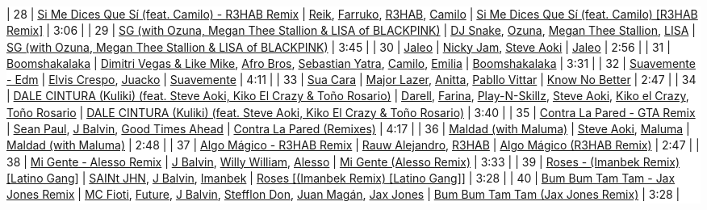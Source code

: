 | 28 | [Si Me Dices Que Sí \(feat\. Camilo\) \- R3HAB Remix](https://open.spotify.com/track/4qluwGB0E43AJFDcuQwKKV) | [Reik](https://open.spotify.com/artist/0vR2qb8m9WHeZ5ByCbimq2), [Farruko](https://open.spotify.com/artist/329e4yvIujISKGKz1BZZbO), [R3HAB](https://open.spotify.com/artist/6cEuCEZu7PAE9ZSzLLc2oQ), [Camilo](https://open.spotify.com/artist/28gNT5KBp7IjEOQoevXf9N) | [Si Me Dices Que Sí \(feat\. Camilo\) \[R3HAB Remix\]](https://open.spotify.com/album/6i2maKWlX3CxMAeXotdTPu) | 3:06 |
| 29 | [SG \(with Ozuna, Megan Thee Stallion & LISA of BLACKPINK\)](https://open.spotify.com/track/7K5tOFxje8nlunmexOmWgo) | [DJ Snake](https://open.spotify.com/artist/540vIaP2JwjQb9dm3aArA4), [Ozuna](https://open.spotify.com/artist/1i8SpTcr7yvPOmcqrbnVXY), [Megan Thee Stallion](https://open.spotify.com/artist/181bsRPaVXVlUKXrxwZfHK), [LISA](https://open.spotify.com/artist/5L1lO4eRHmJ7a0Q6csE5cT) | [SG \(with Ozuna, Megan Thee Stallion & LISA of BLACKPINK\)](https://open.spotify.com/album/0nfzbzXtyqNclDemdScFnT) | 3:45 |
| 30 | [Jaleo](https://open.spotify.com/track/5qEDMy4lkVZ93et8y1VP99) | [Nicky Jam](https://open.spotify.com/artist/1SupJlEpv7RS2tPNRaHViT), [Steve Aoki](https://open.spotify.com/artist/77AiFEVeAVj2ORpC85QVJs) | [Jaleo](https://open.spotify.com/album/6VDoSX37HjE1QnFP18Ooe3) | 2:56 |
| 31 | [Boomshakalaka](https://open.spotify.com/track/4yb5Z9dwnKhO9gC0AZQYDe) | [Dimitri Vegas & Like Mike](https://open.spotify.com/artist/73jBynjsVtofjRpdpRAJGk), [Afro Bros](https://open.spotify.com/artist/3wtMPMvPtiFylbnNXF6CAj), [Sebastian Yatra](https://open.spotify.com/artist/07YUOmWljBTXwIseAUd9TW), [Camilo](https://open.spotify.com/artist/28gNT5KBp7IjEOQoevXf9N), [Emilia](https://open.spotify.com/artist/0AqlFI0tz2DsEoJlKSIiT9) | [Boomshakalaka](https://open.spotify.com/album/2dO6HvLMmEFMuOLasVY9eC) | 3:31 |
| 32 | [Suavemente \- Edm](https://open.spotify.com/track/7rZem2rwrj9IbcDymBJX2L) | [Elvis Crespo](https://open.spotify.com/artist/1c22GXH30ijlOfXhfLz9Df), [Juacko](https://open.spotify.com/artist/0LLnP7NEsEQ1pSCfsuYURr) | [Suavemente](https://open.spotify.com/album/3nsJwTzE4qc9aOLEi6zMZN) | 4:11 |
| 33 | [Sua Cara](https://open.spotify.com/track/3XfsA0zVsrPkVkaDDEr73B) | [Major Lazer](https://open.spotify.com/artist/738wLrAtLtCtFOLvQBXOXp), [Anitta](https://open.spotify.com/artist/7FNnA9vBm6EKceENgCGRMb), [Pabllo Vittar](https://open.spotify.com/artist/6tzRZ39aZlNqlUzQlkuhDV) | [Know No Better](https://open.spotify.com/album/0NYAre99G6yH7OzKOVt4KC) | 2:47 |
| 34 | [DALE CINTURA \(Kuliki\) \(feat\. Steve Aoki, Kiko El Crazy & Toño Rosario\)](https://open.spotify.com/track/7vpXKawR8GEUAz6FYPhbbO) | [Darell](https://open.spotify.com/artist/1TtXnWcUs0FCkaZDPGYHdf), [Farina](https://open.spotify.com/artist/7cYik4OyfBXYV5Z2TI7p90), [Play\-N\-Skillz](https://open.spotify.com/artist/7MP4jhYmFEgb0AtiOkw55s), [Steve Aoki](https://open.spotify.com/artist/77AiFEVeAVj2ORpC85QVJs), [Kiko el Crazy](https://open.spotify.com/artist/3NpG6SsHaQETkdQVZH6V1E), [Toño Rosario](https://open.spotify.com/artist/4DjY0CaKAejJgghVHTaOUy) | [DALE CINTURA \(Kuliki\) \(feat\. Steve Aoki, Kiko El Crazy & Toño Rosario\)](https://open.spotify.com/album/0VZmqgg0wUKIIpIfzRqhUn) | 3:40 |
| 35 | [Contra La Pared \- GTA Remix](https://open.spotify.com/track/5RE2mMitKRWTQuh1jSzlBu) | [Sean Paul](https://open.spotify.com/artist/3Isy6kedDrgPYoTS1dazA9), [J Balvin](https://open.spotify.com/artist/1vyhD5VmyZ7KMfW5gqLgo5), [Good Times Ahead](https://open.spotify.com/artist/6M7RdR9ZP52h2mfNLmiHtU) | [Contra La Pared \(Remixes\)](https://open.spotify.com/album/08jjrwkMiZboulzCz7fQwe) | 4:17 |
| 36 | [Maldad \(with Maluma\)](https://open.spotify.com/track/35HXnvswjdVWjQRmqtXPJD) | [Steve Aoki](https://open.spotify.com/artist/77AiFEVeAVj2ORpC85QVJs), [Maluma](https://open.spotify.com/artist/1r4hJ1h58CWwUQe3MxPuau) | [Maldad \(with Maluma\)](https://open.spotify.com/album/5HpsxOzKIW482MRcfK4K7Z) | 2:48 |
| 37 | [Algo Mágico \- R3HAB Remix](https://open.spotify.com/track/0AKJnGrZazPQbEoGamsQT9) | [Rauw Alejandro](https://open.spotify.com/artist/1mcTU81TzQhprhouKaTkpq), [R3HAB](https://open.spotify.com/artist/6cEuCEZu7PAE9ZSzLLc2oQ) | [Algo Mágico \(R3HAB Remix\)](https://open.spotify.com/album/1UC5jCthGQNO7vgtdLau7R) | 2:47 |
| 38 | [Mi Gente \- Alesso Remix](https://open.spotify.com/track/4ohMD1wzaaOC2I6jSGFMeP) | [J Balvin](https://open.spotify.com/artist/1vyhD5VmyZ7KMfW5gqLgo5), [Willy William](https://open.spotify.com/artist/4RSyJzf7ef6Iu2rnLdabNq), [Alesso](https://open.spotify.com/artist/4AVFqumd2ogHFlRbKIjp1t) | [Mi Gente \(Alesso Remix\)](https://open.spotify.com/album/5kAmI4hEbce6ncnHbAbX6g) | 3:33 |
| 39 | [Roses \- \(Imanbek Remix\) \[Latino Gang\]](https://open.spotify.com/track/2JCOFv3vvv6HIfw7QOqpIz) | [SAINt JHN](https://open.spotify.com/artist/0H39MdGGX6dbnnQPt6NQkZ), [J Balvin](https://open.spotify.com/artist/1vyhD5VmyZ7KMfW5gqLgo5), [Imanbek](https://open.spotify.com/artist/5rGrDvrLOV2VV8SCFVGWlj) | [Roses \[\(Imanbek Remix\) \[Latino Gang\]\]](https://open.spotify.com/album/6ccX7hrWPnlaBv1hYLok2u) | 3:28 |
| 40 | [Bum Bum Tam Tam \- Jax Jones Remix](https://open.spotify.com/track/5NOuNThafeyeuqjD4q6fzt) | [MC Fioti](https://open.spotify.com/artist/2W6kbe0nm96COrHzNmfLLd), [Future](https://open.spotify.com/artist/1RyvyyTE3xzB2ZywiAwp0i), [J Balvin](https://open.spotify.com/artist/1vyhD5VmyZ7KMfW5gqLgo5), [Stefflon Don](https://open.spotify.com/artist/2ExGrw6XpbtUAJHTLtUXUD), [Juan Magán](https://open.spotify.com/artist/1ackd5XprZEkH3McKbQD51), [Jax Jones](https://open.spotify.com/artist/4Q6nIcaBED8qUel8bBx6Cr) | [Bum Bum Tam Tam \(Jax Jones Remix\)](https://open.spotify.com/album/4k1O7oGOEruYk3pkYl5XRv) | 3:28 |